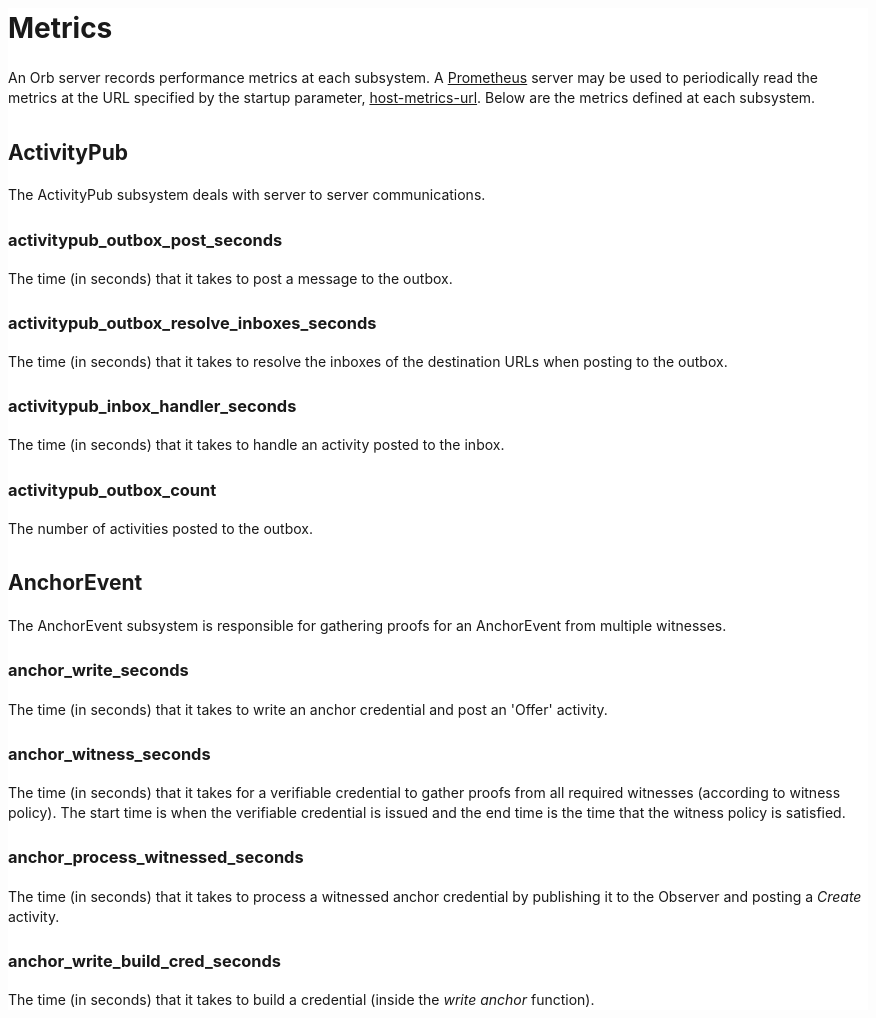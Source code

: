 # Metrics

An Orb server records performance metrics at each subsystem. A [Prometheus](https://prometheus.io/) server may be used to periodically read the metrics at the URL specified by the startup parameter, [host-metrics-url](parameters.html#host-metrics-url). Below are the metrics defined at each subsystem.

## ActivityPub

The ActivityPub subsystem deals with server to server communications.

### activitypub_outbox_post_seconds

The time (in seconds) that it takes to post a message to the outbox.

### activitypub_outbox_resolve_inboxes_seconds

The time (in seconds) that it takes to resolve the inboxes of the destination URLs when posting to the outbox.

### activitypub_inbox_handler_seconds

The time (in seconds) that it takes to handle an activity posted to the inbox.

### activitypub_outbox_count

The number of activities posted to the outbox.

## AnchorEvent

The AnchorEvent subsystem is responsible for gathering proofs for an AnchorEvent from multiple witnesses.

### anchor_write_seconds

The time (in seconds) that it takes to write an anchor credential and post an 'Offer' activity.

### anchor_witness_seconds

The time (in seconds) that it takes for a verifiable credential to gather proofs from all required witnesses (according to witness policy). The start time is when the verifiable credential is issued and the end time is the time that the witness policy is satisfied.

### anchor_process_witnessed_seconds

The time (in seconds) that it takes to process a witnessed anchor credential by publishing it to the Observer and posting a *Create* activity.

### anchor_write_build_cred_seconds

The time (in seconds) that it takes to build a credential (inside the *write anchor* function).
